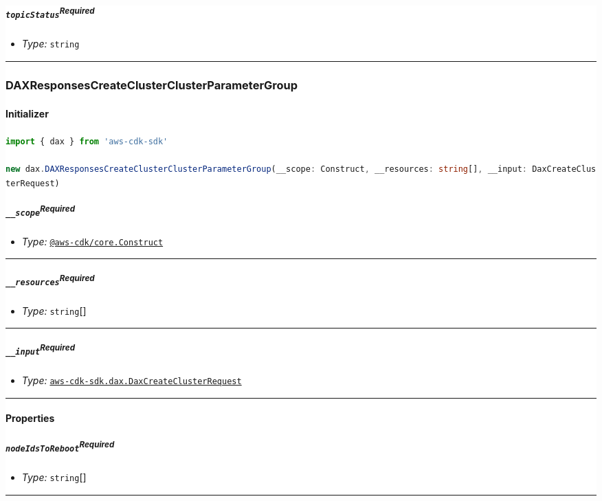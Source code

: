 
##### `topicStatus`<sup>Required</sup> <a name="aws-cdk-sdk.dax.DAXResponsesCreateClusterClusterNotificationConfiguration.property.topicStatus"></a>

- *Type:* `string`

---


### DAXResponsesCreateClusterClusterParameterGroup <a name="aws-cdk-sdk.dax.DAXResponsesCreateClusterClusterParameterGroup"></a>

#### Initializer <a name="aws-cdk-sdk.dax.DAXResponsesCreateClusterClusterParameterGroup.Initializer"></a>

```typescript
import { dax } from 'aws-cdk-sdk'

new dax.DAXResponsesCreateClusterClusterParameterGroup(__scope: Construct, __resources: string[], __input: DaxCreateClusterRequest)
```

##### `__scope`<sup>Required</sup> <a name="aws-cdk-sdk.dax.DAXResponsesCreateClusterClusterParameterGroup.parameter.__scope"></a>

- *Type:* [`@aws-cdk/core.Construct`](#@aws-cdk/core.Construct)

---

##### `__resources`<sup>Required</sup> <a name="aws-cdk-sdk.dax.DAXResponsesCreateClusterClusterParameterGroup.parameter.__resources"></a>

- *Type:* `string`[]

---

##### `__input`<sup>Required</sup> <a name="aws-cdk-sdk.dax.DAXResponsesCreateClusterClusterParameterGroup.parameter.__input"></a>

- *Type:* [`aws-cdk-sdk.dax.DaxCreateClusterRequest`](#aws-cdk-sdk.dax.DaxCreateClusterRequest)

---



#### Properties <a name="Properties"></a>

##### `nodeIdsToReboot`<sup>Required</sup> <a name="aws-cdk-sdk.dax.DAXResponsesCreateClusterClusterParameterGroup.property.nodeIdsToReboot"></a>

- *Type:* `string`[]

---
